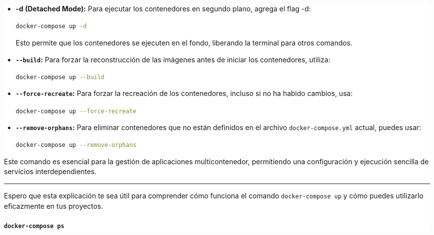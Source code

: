 - **-d (Detached Mode):** Para ejecutar los contenedores en segundo plano, agrega el flag -d:
  ```bash
  docker-compose up -d
  ```
  Esto permite que los contenedores se ejecuten en el fondo, liberando la terminal para otros comandos.

- **`--build`:** Para forzar la reconstrucción de las imágenes antes de iniciar los contenedores, utiliza:
  ```bash
  docker-compose up --build
  ```

- **`--force-recreate`:** Para forzar la recreación de los contenedores, incluso si no ha habido cambios, usa:
  ```bash
  docker-compose up --force-recreate
  ```

- **`--remove-orphans`:** Para eliminar contenedores que no están definidos en el archivo `docker-compose.yml` actual, puedes usar:
  ```bash
  docker-compose up --remove-orphans
  ```

Este comando es esencial para la gestión de aplicaciones multicontenedor, permitiendo una configuración y ejecución sencilla de servicios interdependientes.

---

Espero que esta explicación te sea útil para comprender cómo funciona el comando `docker-compose up` y cómo puedes utilizarlo eficazmente en tus proyectos.

#### `docker-compose ps`


